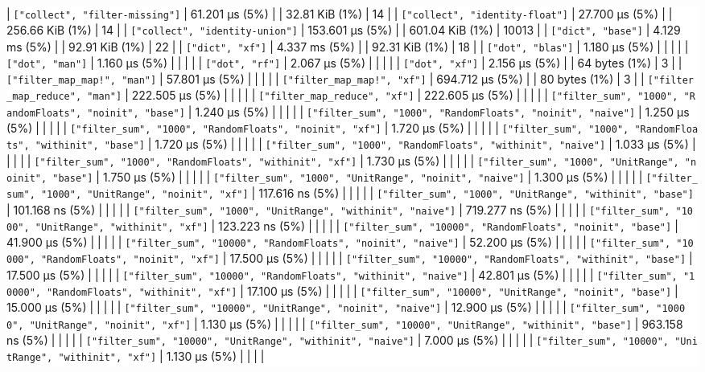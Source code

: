 | `["collect", "filter-missing"]`                                |  61.201 μs (5%) |         |  32.81 KiB (1%) |          14 |
| `["collect", "identity-float"]`                                |  27.700 μs (5%) |         | 256.66 KiB (1%) |          14 |
| `["collect", "identity-union"]`                                | 153.601 μs (5%) |         | 601.04 KiB (1%) |       10013 |
| `["dict", "base"]`                                             |   4.129 ms (5%) |         |  92.91 KiB (1%) |          22 |
| `["dict", "xf"]`                                               |   4.337 ms (5%) |         |  92.31 KiB (1%) |          18 |
| `["dot", "blas"]`                                              |   1.180 μs (5%) |         |                 |             |
| `["dot", "man"]`                                               |   1.160 μs (5%) |         |                 |             |
| `["dot", "rf"]`                                                |   2.067 μs (5%) |         |                 |             |
| `["dot", "xf"]`                                                |   2.156 μs (5%) |         |   64 bytes (1%) |           3 |
| `["filter_map_map!", "man"]`                                   |  57.801 μs (5%) |         |                 |             |
| `["filter_map_map!", "xf"]`                                    | 694.712 μs (5%) |         |   80 bytes (1%) |           3 |
| `["filter_map_reduce", "man"]`                                 | 222.505 μs (5%) |         |                 |             |
| `["filter_map_reduce", "xf"]`                                  | 222.605 μs (5%) |         |                 |             |
| `["filter_sum", "1000", "RandomFloats", "noinit", "base"]`     |   1.240 μs (5%) |         |                 |             |
| `["filter_sum", "1000", "RandomFloats", "noinit", "naive"]`    |   1.250 μs (5%) |         |                 |             |
| `["filter_sum", "1000", "RandomFloats", "noinit", "xf"]`       |   1.720 μs (5%) |         |                 |             |
| `["filter_sum", "1000", "RandomFloats", "withinit", "base"]`   |   1.720 μs (5%) |         |                 |             |
| `["filter_sum", "1000", "RandomFloats", "withinit", "naive"]`  |   1.033 μs (5%) |         |                 |             |
| `["filter_sum", "1000", "RandomFloats", "withinit", "xf"]`     |   1.730 μs (5%) |         |                 |             |
| `["filter_sum", "1000", "UnitRange", "noinit", "base"]`        |   1.750 μs (5%) |         |                 |             |
| `["filter_sum", "1000", "UnitRange", "noinit", "naive"]`       |   1.300 μs (5%) |         |                 |             |
| `["filter_sum", "1000", "UnitRange", "noinit", "xf"]`          | 117.616 ns (5%) |         |                 |             |
| `["filter_sum", "1000", "UnitRange", "withinit", "base"]`      | 101.168 ns (5%) |         |                 |             |
| `["filter_sum", "1000", "UnitRange", "withinit", "naive"]`     | 719.277 ns (5%) |         |                 |             |
| `["filter_sum", "1000", "UnitRange", "withinit", "xf"]`        | 123.223 ns (5%) |         |                 |             |
| `["filter_sum", "10000", "RandomFloats", "noinit", "base"]`    |  41.900 μs (5%) |         |                 |             |
| `["filter_sum", "10000", "RandomFloats", "noinit", "naive"]`   |  52.200 μs (5%) |         |                 |             |
| `["filter_sum", "10000", "RandomFloats", "noinit", "xf"]`      |  17.500 μs (5%) |         |                 |             |
| `["filter_sum", "10000", "RandomFloats", "withinit", "base"]`  |  17.500 μs (5%) |         |                 |             |
| `["filter_sum", "10000", "RandomFloats", "withinit", "naive"]` |  42.801 μs (5%) |         |                 |             |
| `["filter_sum", "10000", "RandomFloats", "withinit", "xf"]`    |  17.100 μs (5%) |         |                 |             |
| `["filter_sum", "10000", "UnitRange", "noinit", "base"]`       |  15.000 μs (5%) |         |                 |             |
| `["filter_sum", "10000", "UnitRange", "noinit", "naive"]`      |  12.900 μs (5%) |         |                 |             |
| `["filter_sum", "10000", "UnitRange", "noinit", "xf"]`         |   1.130 μs (5%) |         |                 |             |
| `["filter_sum", "10000", "UnitRange", "withinit", "base"]`     | 963.158 ns (5%) |         |                 |             |
| `["filter_sum", "10000", "UnitRange", "withinit", "naive"]`    |   7.000 μs (5%) |         |                 |             |
| `["filter_sum", "10000", "UnitRange", "withinit", "xf"]`       |   1.130 μs (5%) |         |                 |             |